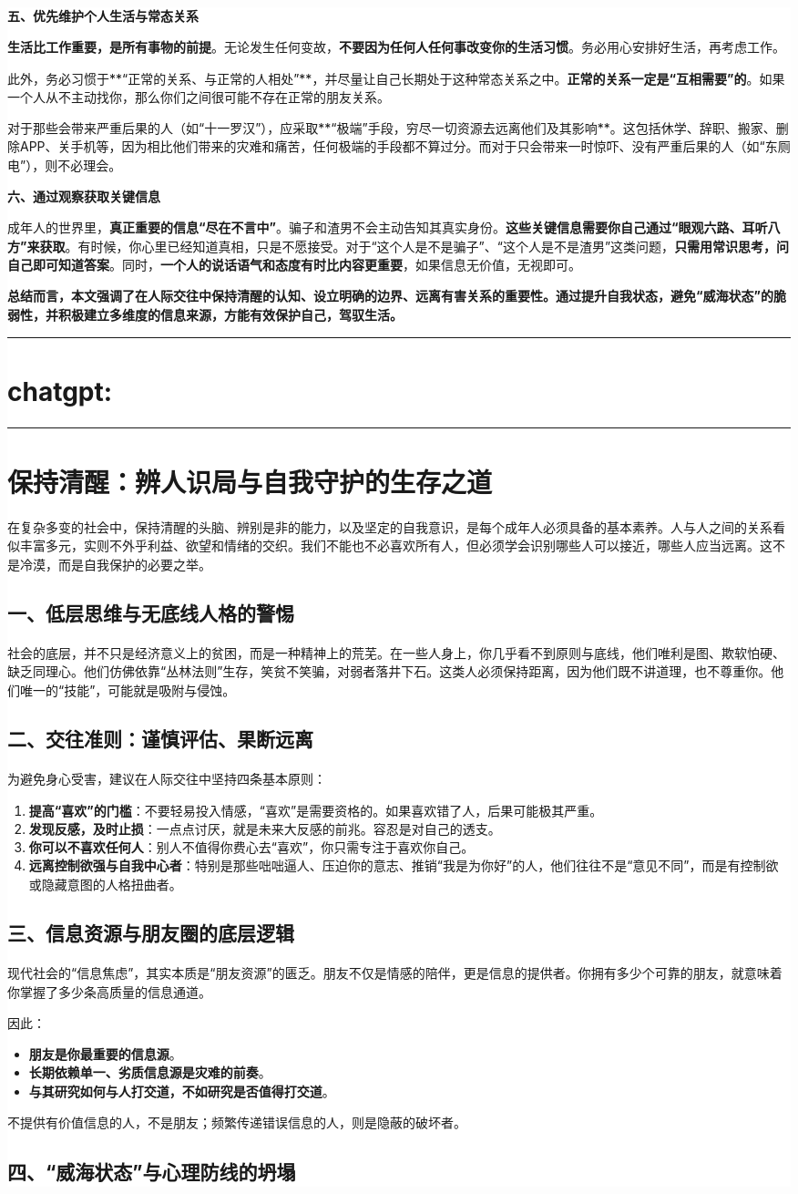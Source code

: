 **五、优先维护个人生活与常态关系**

**生活比工作重要，是所有事物的前提**。无论发生任何变故，**不要因为任何人任何事改变你的生活习惯**。务必用心安排好生活，再考虑工作。

此外，务必习惯于**“正常的关系、与正常的人相处”**，并尽量让自己长期处于这种常态关系之中。**正常的关系一定是“互相需要”的**。如果一个人从不主动找你，那么你们之间很可能不存在正常的朋友关系。

对于那些会带来严重后果的人（如“十一罗汉”），应采取**“极端”手段，穷尽一切资源去远离他们及其影响**。这包括休学、辞职、搬家、删除APP、关手机等，因为相比他们带来的灾难和痛苦，任何极端的手段都不算过分。而对于只会带来一时惊吓、没有严重后果的人（如“东厕电”），则不必理会。

**六、通过观察获取关键信息**

成年人的世界里，**真正重要的信息“尽在不言中”**。骗子和渣男不会主动告知其真实身份。**这些关键信息需要你自己通过“眼观六路、耳听八方”来获取**。有时候，你心里已经知道真相，只是不愿接受。对于“这个人是不是骗子”、“这个人是不是渣男”这类问题，**只需用常识思考，问自己即可知道答案**。同时，**一个人的说话语气和态度有时比内容更重要**，如果信息无价值，无视即可。

**总结而言，本文强调了在人际交往中保持清醒的认知、设立明确的边界、远离有害关系的重要性。通过提升自我状态，避免“威海状态”的脆弱性，并积极建立多维度的信息来源，方能有效保护自己，驾驭生活。**

---

# chatgpt:


---

# 保持清醒：辨人识局与自我守护的生存之道

在复杂多变的社会中，保持清醒的头脑、辨别是非的能力，以及坚定的自我意识，是每个成年人必须具备的基本素养。人与人之间的关系看似丰富多元，实则不外乎利益、欲望和情绪的交织。我们不能也不必喜欢所有人，但必须学会识别哪些人可以接近，哪些人应当远离。这不是冷漠，而是自我保护的必要之举。

## 一、低层思维与无底线人格的警惕

社会的底层，并不只是经济意义上的贫困，而是一种精神上的荒芜。在一些人身上，你几乎看不到原则与底线，他们唯利是图、欺软怕硬、缺乏同理心。他们仿佛依靠“丛林法则”生存，笑贫不笑骗，对弱者落井下石。这类人必须保持距离，因为他们既不讲道理，也不尊重你。他们唯一的“技能”，可能就是吸附与侵蚀。

## 二、交往准则：谨慎评估、果断远离

为避免身心受害，建议在人际交往中坚持四条基本原则：

1. **提高“喜欢”的门槛**：不要轻易投入情感，“喜欢”是需要资格的。如果喜欢错了人，后果可能极其严重。
2. **发现反感，及时止损**：一点点讨厌，就是未来大反感的前兆。容忍是对自己的透支。
3. **你可以不喜欢任何人**：别人不值得你费心去“喜欢”，你只需专注于喜欢你自己。
4. **远离控制欲强与自我中心者**：特别是那些咄咄逼人、压迫你的意志、推销“我是为你好”的人，他们往往不是“意见不同”，而是有控制欲或隐藏意图的人格扭曲者。

## 三、信息资源与朋友圈的底层逻辑

现代社会的“信息焦虑”，其实本质是“朋友资源”的匮乏。朋友不仅是情感的陪伴，更是信息的提供者。你拥有多少个可靠的朋友，就意味着你掌握了多少条高质量的信息通道。

因此：

* **朋友是你最重要的信息源**。
* **长期依赖单一、劣质信息源是灾难的前奏**。
* **与其研究如何与人打交道，不如研究是否值得打交道**。

不提供有价值信息的人，不是朋友；频繁传递错误信息的人，则是隐蔽的破坏者。

## 四、“威海状态”与心理防线的坍塌
